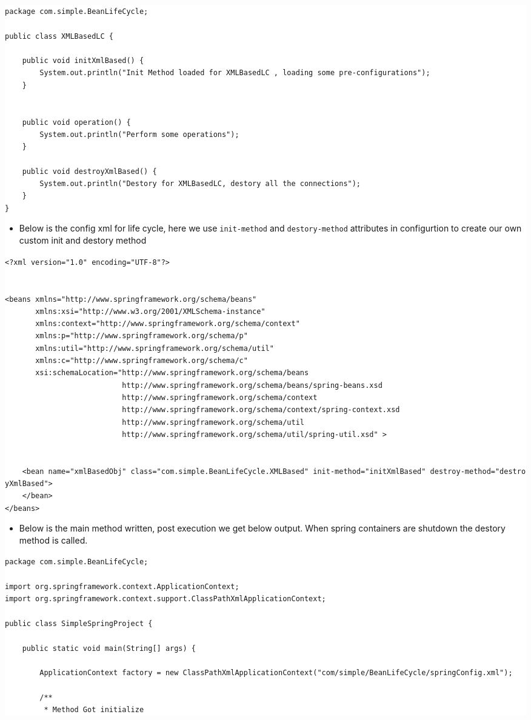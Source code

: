 ```
package com.simple.BeanLifeCycle;

public class XMLBasedLC {

	public void initXmlBased() {
		System.out.println("Init Method loaded for XMLBasedLC , loading some pre-configurations");
	}
	
	
	public void operation() {
		System.out.println("Perform some operations");
	}
	
	public void destroyXmlBased() {
		System.out.println("Destory for XMLBasedLC, destory all the connections");
	}
}

```

- Below is the config xml for life cycle, here we use `init-method` and `destory-method` attributes in configurtion to create our own custom init and destory method

```
<?xml version="1.0" encoding="UTF-8"?>


<beans xmlns="http://www.springframework.org/schema/beans"
       xmlns:xsi="http://www.w3.org/2001/XMLSchema-instance"
       xmlns:context="http://www.springframework.org/schema/context"
       xmlns:p="http://www.springframework.org/schema/p"
       xmlns:util="http://www.springframework.org/schema/util"
       xmlns:c="http://www.springframework.org/schema/c"
       xsi:schemaLocation="http://www.springframework.org/schema/beans
                           http://www.springframework.org/schema/beans/spring-beans.xsd
                           http://www.springframework.org/schema/context
                           http://www.springframework.org/schema/context/spring-context.xsd
                           http://www.springframework.org/schema/util
                           http://www.springframework.org/schema/util/spring-util.xsd" >


	<bean name="xmlBasedObj" class="com.simple.BeanLifeCycle.XMLBased" init-method="initXmlBased" destroy-method="destroyXmlBased">
	</bean>
</beans>
```

- Below is the main method written, post execution we get below output. When spring containers are shutdown the destory method is called.

```
package com.simple.BeanLifeCycle;

import org.springframework.context.ApplicationContext;
import org.springframework.context.support.ClassPathXmlApplicationContext;

public class SimpleSpringProject {

	public static void main(String[] args) {

		ApplicationContext factory = new ClassPathXmlApplicationContext("com/simple/BeanLifeCycle/springConfig.xml");
	    
		/**
		 * Method Got initialize
```